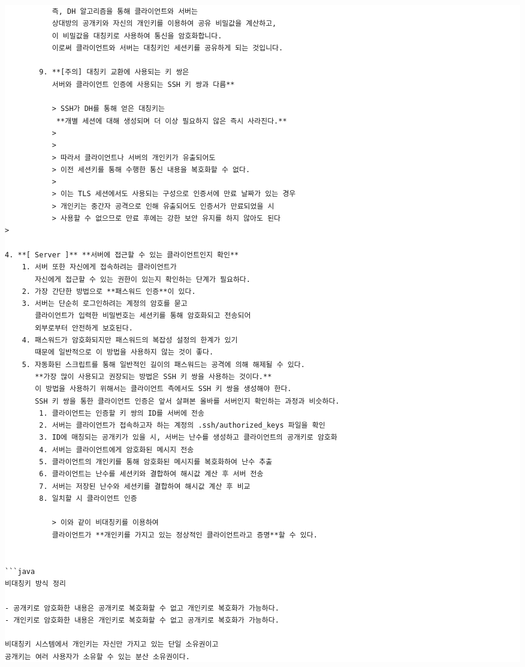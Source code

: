                즉, DH 알고리즘을 통해 클라이언트와 서버는
               상대방의 공개키와 자신의 개인키를 이용하여 공유 비밀값을 계산하고,
               이 비밀값을 대칭키로 사용하여 통신을 암호화합니다.
               이로써 클라이언트와 서버는 대칭키인 세션키를 공유하게 되는 것입니다.

            9. **[주의] 대칭키 교환에 사용되는 키 쌍은
               서버와 클라이언트 인증에 사용되는 SSH 키 쌍과 다름**

               > SSH가 DH를 통해 얻은 대칭키는 
                **개별 세션에 대해 생성되며 더 이상 필요하지 않은 즉시 사라진다.**
               >
               >
               > 따라서 클라이언트나 서버의 개인키가 유출되어도
               > 이전 세션키를 통해 수행한 통신 내용을 복호화할 수 없다.
               >
               > 이는 TLS 세션에서도 사용되는 구성으로 인증서에 만료 날짜가 있는 경우
               > 개인키는 중간자 공격으로 인해 유출되어도 인증서가 만료되었을 시
               > 사용할 수 없으므로 만료 후에는 강한 보안 유지를 하지 않아도 된다
    >

    4. **[ Server ]** **서버에 접근할 수 있는 클라이언트인지 확인**
        1. 서버 또한 자신에게 접속하려는 클라이언트가
           자신에게 접근할 수 있는 권한이 있는지 확인하는 단계가 필요하다.
        2. 가장 간단한 방법으로 **패스워드 인증**이 있다.
        3. 서버는 단순히 로그인하려는 계정의 암호를 묻고
           클라이언트가 입력한 비밀번호는 세션키를 통해 암호화되고 전송되어
           외부로부터 안전하게 보호된다.
        4. 패스워드가 암호화되지만 패스워드의 복잡성 설정의 한계가 있기
           때문에 일반적으로 이 방법을 사용하지 않는 것이 좋다.
        5. 자동화된 스크립트를 통해 일반적인 길이의 패스워드는 공격에 의해 해제될 수 있다.
           **가장 많이 사용되고 권장되는 방법은 SSH 키 쌍을 사용하는 것이다.**
           이 방법을 사용하기 위해서는 클라이언트 측에서도 SSH 키 쌍을 생성해야 한다.
           SSH 키 쌍을 통한 클라이언트 인증은 앞서 살펴본 올바를 서버인지 확인하는 과정과 비슷하다.
            1. 클라이언트는 인증할 키 쌍의 ID를 서버에 전송
            2. 서버는 클라이언트가 접속하고자 하는 계정의 .ssh/authorized_keys 파일을 확인
            3. ID에 매칭되는 공개키가 있을 시, 서버는 난수를 생성하고 클라이언트의 공개키로 암호화
            4. 서버는 클라이언트에게 암호화된 메시지 전송
            5. 클라이언트의 개인키를 통해 암호화된 메시지를 복호화하여 난수 추출
            6. 클라이언트는 난수를 세션키와 결합하여 해시값 계산 후 서버 전송
            7. 서버는 저장된 난수와 세션키를 결합하여 해시값 계산 후 비교
            8. 일치할 시 클라이언트 인증

               > 이와 같이 비대칭키를 이용하여
               클라이언트가 **개인키를 가지고 있는 정상적인 클라이언트라고 증명**할 수 있다.
               

    ```java
    비대칭키 방식 정리
    
    - 공개키로 암호화한 내용은 공개키로 복호화할 수 없고 개인키로 복호화가 가능하다.
    - 개인키로 암호화한 내용은 개인키로 복호화할 수 없고 공개키로 복호화가 가능하다.
    
    비대칭키 시스템에서 개인키는 자신만 가지고 있는 단일 소유권이고 
    공개키는 여러 사용자가 소유할 수 있는 분산 소유권이다.
    